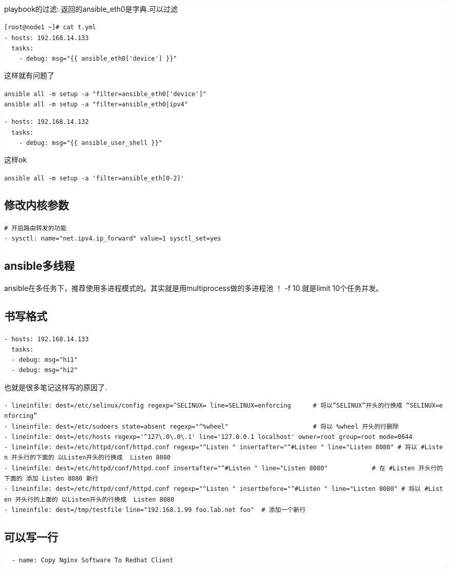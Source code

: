playbook的过滤: 返回的ansible_eth0是字典.可以过滤
```
[root@node1 ~]# cat t.yml 
- hosts: 192.168.14.133
  tasks:
    - debug: msg="{{ ansible_eth0['device'] }}"
```
这样就有问题了
```
ansible all -m setup -a "filter=ansible_eth0['device']"
ansible all -m setup -a "filter=ansible_eth0|ipv4"
```

```
- hosts: 192.168.14.132
  tasks:
    - debug: msg="{{ ansible_user_shell }}"
```
这样ok
```
ansible all -m setup -a 'filter=ansible_eth[0-2]'
```
## 修改内核参数
```
# 开启路由转发的功能
- sysctl: name="net.ipv4.ip_forward" value=1 sysctl_set=yes
```

## ansible多线程
ansible在多任务下，推荐使用多进程模式的。其实就是用multiprocess做的多进程池 ！  -f 10  就是limit 10个任务并发。










## 书写格式
```
- hosts: 192.168.14.133
  tasks: 
  - debug: msg="hi1"
  - debug: msg="hi2"

```
也就是很多笔记这样写的原因了.
```
- lineinfile: dest=/etc/selinux/config regexp=^SELINUX= line=SELINUX=enforcing      # 将以“SELINUX”开头的行换成 “SELINUX=enforcing” 
- lineinfile: dest=/etc/sudoers state=absent regexp="^%wheel"                       # 将以 %wheel 开头的行删除
- lineinfile: dest=/etc/hosts regexp='^127\.0\.0\.1' line='127.0.0.1 localhost' owner=root group=root mode=0644
- lineinfile: dest=/etc/httpd/conf/httpd.conf regexp="^Listen " insertafter="^#Listen " line="Listen 8080" # 将以 #Listen 开头行的下面的 以Listen开头的行换成  Listen 8080
- lineinfile: dest=/etc/httpd/conf/httpd.conf insertafter="^#Listen " line="Listen 8080"            # 在 #Listen 开头行的下面的 添加 Listen 8080 新行
- lineinfile: dest=/etc/httpd/conf/httpd.conf regexp="^Listen " insertbefore="^#Listen " line="Listen 8080" # 将以 #Listen 开头行的上面的 以Listen开头的行换成  Listen 8080
- lineinfile: dest=/tmp/testfile line="192.168.1.99 foo.lab.net foo"  # 添加一个新行

```
## 可以写一行
```
  - name: Copy Nginx Software To Redhat Client
```